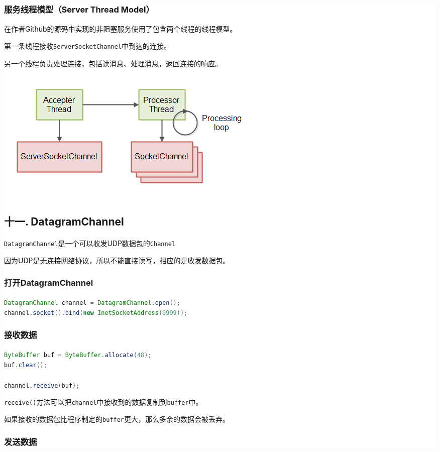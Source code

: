

### 服务线程模型（Server Thread Model）

在作者Github的源码中实现的非阻塞服务使用了包含两个线程的线程模型。

第一条线程接收`ServerSocketChannel`中到达的连接。

另一个线程负责处理连接，包括读消息、处理消息，返回连接的响应。

![non-blocking-server-10](.\image\non-blocking-server-10.png)



## 十一. DatagramChannel

`DatagramChannel`是一个可以收发UDP数据包的`Channel`

因为UDP是无连接网络协议，所以不能直接读写，相应的是收发数据包。



### 打开DatagramChannel

```java
DatagramChannel channel = DatagramChannel.open();
channel.socket().bind(new InetSocketAddress(9999));
```



### 接收数据

```java
ByteBuffer buf = ByteBuffer.allocate(48);
buf.clear();

channel.receive(buf);
```

`receive()`方法可以把`channel`中接收到的数据复制到`buffer`中。

如果接收的数据包比程序制定的`buffer`更大，那么多余的数据会被丢弃。



### 发送数据

